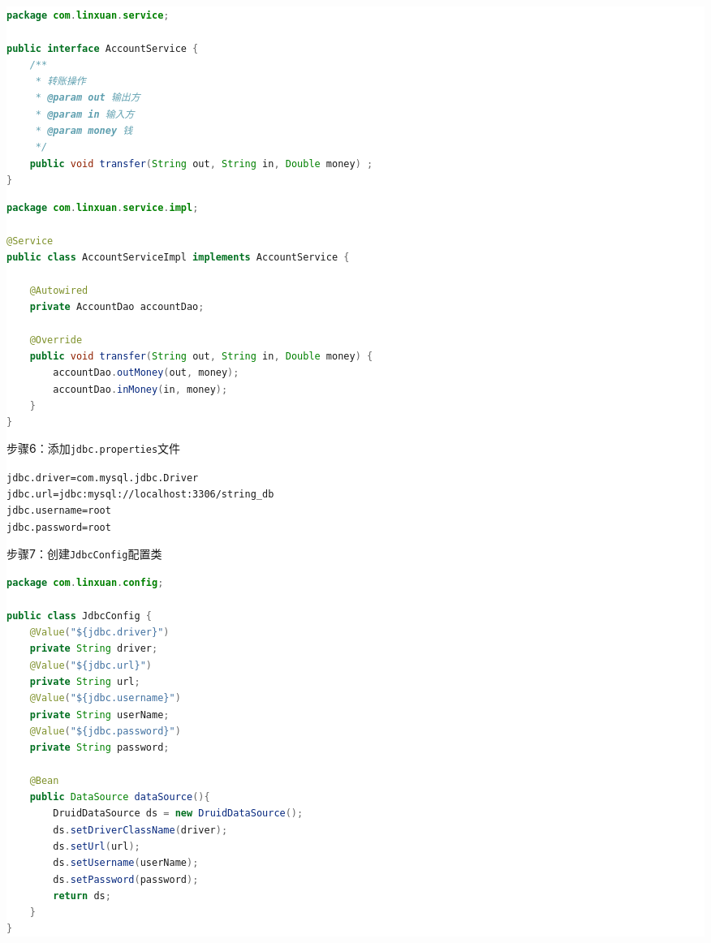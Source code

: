 ```java
package com.linxuan.service;

public interface AccountService {
    /**
     * 转账操作
     * @param out 输出方
     * @param in 输入方
     * @param money 钱
     */
    public void transfer(String out, String in, Double money) ;
}
```

```java
package com.linxuan.service.impl;

@Service
public class AccountServiceImpl implements AccountService {

    @Autowired
    private AccountDao accountDao;

    @Override
    public void transfer(String out, String in, Double money) {
        accountDao.outMoney(out, money);
        accountDao.inMoney(in, money);
    }
}
```

步骤6：添加`jdbc.properties`文件

```properties
jdbc.driver=com.mysql.jdbc.Driver
jdbc.url=jdbc:mysql://localhost:3306/string_db
jdbc.username=root
jdbc.password=root
```

步骤7：创建`JdbcConfig`配置类

```java
package com.linxuan.config;

public class JdbcConfig {
    @Value("${jdbc.driver}")
    private String driver;
    @Value("${jdbc.url}")
    private String url;
    @Value("${jdbc.username}")
    private String userName;
    @Value("${jdbc.password}")
    private String password;

    @Bean
    public DataSource dataSource(){
        DruidDataSource ds = new DruidDataSource();
        ds.setDriverClassName(driver);
        ds.setUrl(url);
        ds.setUsername(userName);
        ds.setPassword(password);
        return ds;
    }
}
```
